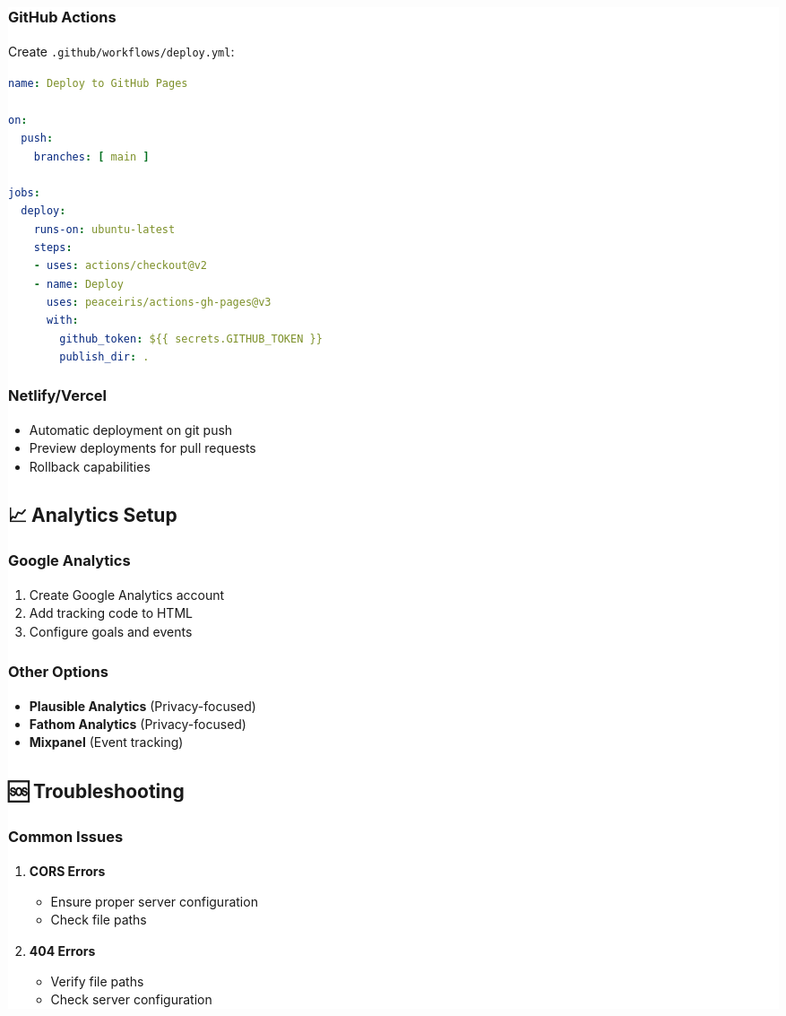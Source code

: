 ### GitHub Actions
Create `.github/workflows/deploy.yml`:
```yaml
name: Deploy to GitHub Pages

on:
  push:
    branches: [ main ]

jobs:
  deploy:
    runs-on: ubuntu-latest
    steps:
    - uses: actions/checkout@v2
    - name: Deploy
      uses: peaceiris/actions-gh-pages@v3
      with:
        github_token: ${{ secrets.GITHUB_TOKEN }}
        publish_dir: .
```

### Netlify/Vercel
- Automatic deployment on git push
- Preview deployments for pull requests
- Rollback capabilities

## 📈 Analytics Setup

### Google Analytics
1. Create Google Analytics account
2. Add tracking code to HTML
3. Configure goals and events

### Other Options
- **Plausible Analytics** (Privacy-focused)
- **Fathom Analytics** (Privacy-focused)
- **Mixpanel** (Event tracking)

## 🆘 Troubleshooting

### Common Issues

1. **CORS Errors**
   - Ensure proper server configuration
   - Check file paths

2. **404 Errors**
   - Verify file paths
   - Check server configuration
